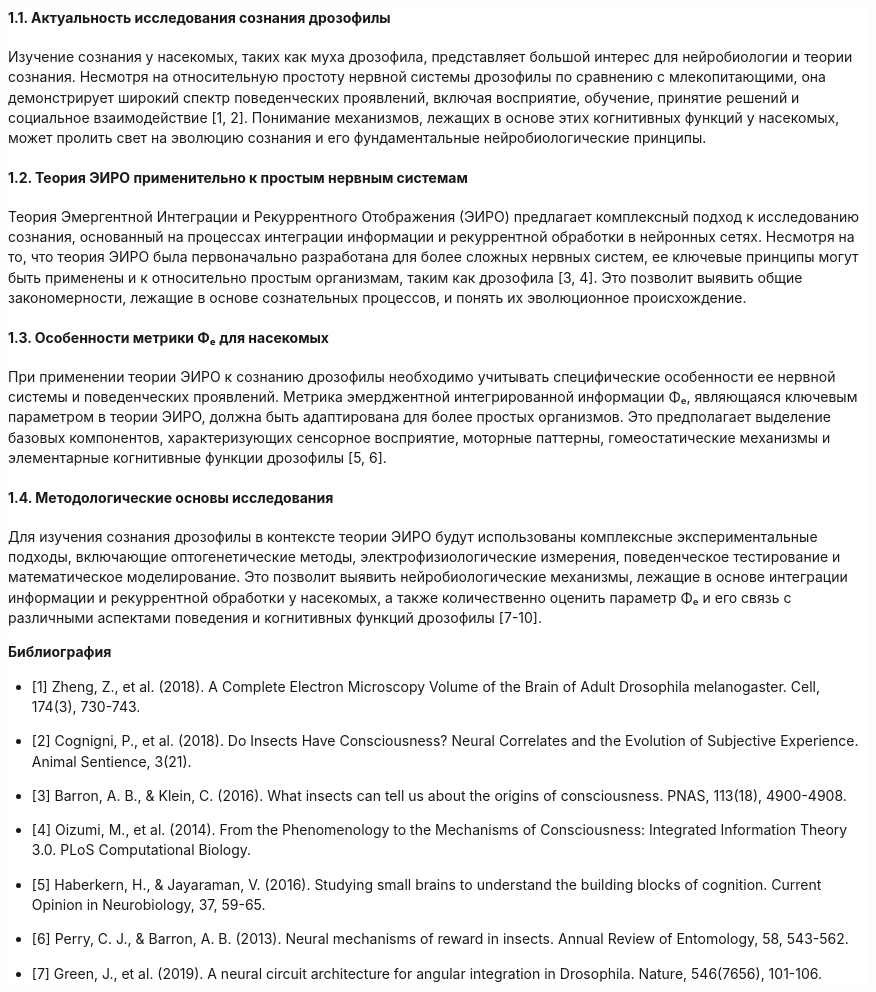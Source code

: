 #### 1.1. Актуальность исследования сознания дрозофилы

Изучение сознания у насекомых, таких как муха дрозофила, представляет большой интерес для нейробиологии и теории сознания. Несмотря на относительную простоту нервной системы дрозофилы по сравнению с млекопитающими, она демонстрирует широкий спектр поведенческих проявлений, включая восприятие, обучение, принятие решений и социальное взаимодействие [1, 2]. Понимание механизмов, лежащих в основе этих когнитивных функций у насекомых, может пролить свет на эволюцию сознания и его фундаментальные нейробиологические принципы.

#### 1.2. Теория ЭИРО применительно к простым нервным системам

Теория Эмергентной Интеграции и Рекуррентного Отображения (ЭИРО) предлагает комплексный подход к исследованию сознания, основанный на процессах интеграции информации и рекуррентной обработки в нейронных сетях. Несмотря на то, что теория ЭИРО была первоначально разработана для более сложных нервных систем, ее ключевые принципы могут быть применены и к относительно простым организмам, таким как дрозофила [3, 4]. Это позволит выявить общие закономерности, лежащие в основе сознательных процессов, и понять их эволюционное происхождение.

#### 1.3. Особенности метрики Φₑ для насекомых

При применении теории ЭИРО к сознанию дрозофилы необходимо учитывать специфические особенности ее нервной системы и поведенческих проявлений. Метрика эмерджентной интегрированной информации Φₑ, являющаяся ключевым параметром в теории ЭИРО, должна быть адаптирована для более простых организмов. Это предполагает выделение базовых компонентов, характеризующих сенсорное восприятие, моторные паттерны, гомеостатические механизмы и элементарные когнитивные функции дрозофилы [5, 6].

#### 1.4. Методологические основы исследования

Для изучения сознания дрозофилы в контексте теории ЭИРО будут использованы комплексные экспериментальные подходы, включающие оптогенетические методы, электрофизиологические измерения, поведенческое тестирование и математическое моделирование. Это позволит выявить нейробиологические механизмы, лежащие в основе интеграции информации и рекуррентной обработки у насекомых, а также количественно оценить параметр Φₑ и его связь с различными аспектами поведения и когнитивных функций дрозофилы [7-10].


**Библиография**

- [1] Zheng, Z., et al. (2018). A Complete Electron Microscopy Volume of the Brain of Adult Drosophila melanogaster. Cell, 174(3), 730-743.

- [2] Cognigni, P., et al. (2018). Do Insects Have Consciousness? Neural Correlates and the Evolution of Subjective Experience. Animal Sentience, 3(21).

- [3] Barron, A. B., & Klein, C. (2016). What insects can tell us about the origins of consciousness. PNAS, 113(18), 4900-4908.

- [4] Oizumi, M., et al. (2014). From the Phenomenology to the Mechanisms of Consciousness: Integrated Information Theory 3.0. PLoS Computational Biology.

- [5] Haberkern, H., & Jayaraman, V. (2016). Studying small brains to understand the building blocks of cognition. Current Opinion in Neurobiology, 37, 59-65.

- [6] Perry, C. J., & Barron, A. B. (2013). Neural mechanisms of reward in insects. Annual Review of Entomology, 58, 543-562.

- [7] Green, J., et al. (2019). A neural circuit architecture for angular integration in Drosophila. Nature, 546(7656), 101-106.
